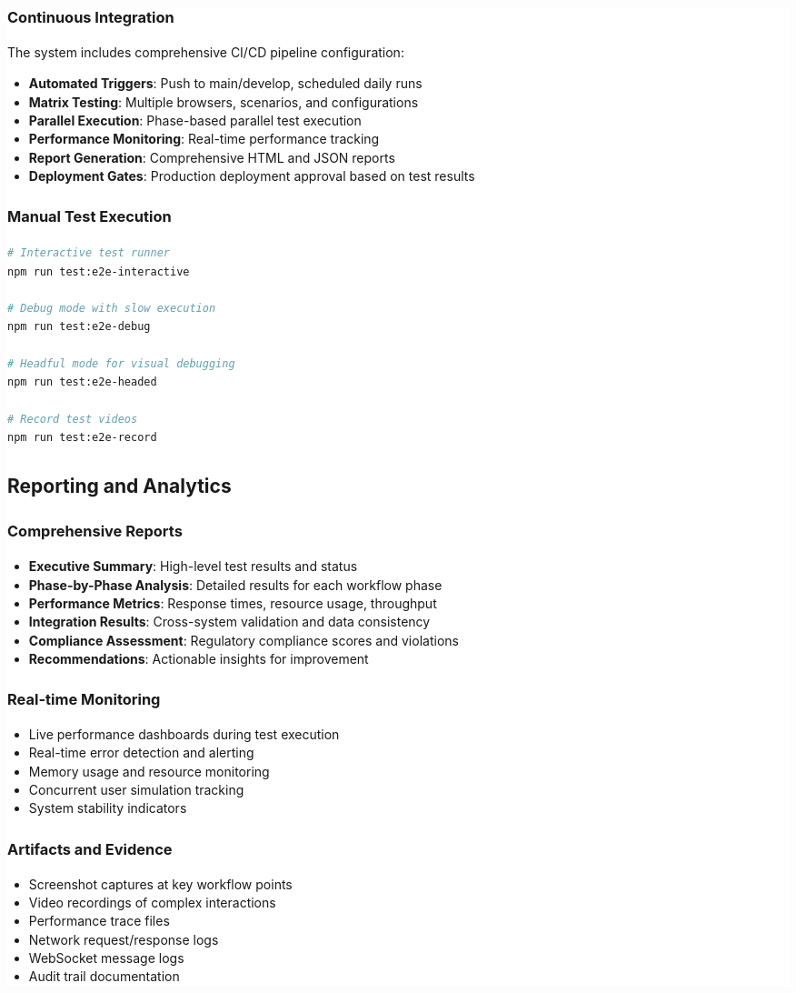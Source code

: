 ### Continuous Integration
The system includes comprehensive CI/CD pipeline configuration:

- **Automated Triggers**: Push to main/develop, scheduled daily runs
- **Matrix Testing**: Multiple browsers, scenarios, and configurations
- **Parallel Execution**: Phase-based parallel test execution
- **Performance Monitoring**: Real-time performance tracking
- **Report Generation**: Comprehensive HTML and JSON reports
- **Deployment Gates**: Production deployment approval based on test results

### Manual Test Execution
```bash
# Interactive test runner
npm run test:e2e-interactive

# Debug mode with slow execution
npm run test:e2e-debug

# Headful mode for visual debugging
npm run test:e2e-headed

# Record test videos
npm run test:e2e-record
```

## Reporting and Analytics

### Comprehensive Reports
- **Executive Summary**: High-level test results and status
- **Phase-by-Phase Analysis**: Detailed results for each workflow phase
- **Performance Metrics**: Response times, resource usage, throughput
- **Integration Results**: Cross-system validation and data consistency
- **Compliance Assessment**: Regulatory compliance scores and violations
- **Recommendations**: Actionable insights for improvement

### Real-time Monitoring
- Live performance dashboards during test execution
- Real-time error detection and alerting
- Memory usage and resource monitoring
- Concurrent user simulation tracking
- System stability indicators

### Artifacts and Evidence
- Screenshot captures at key workflow points
- Video recordings of complex interactions
- Performance trace files
- Network request/response logs
- WebSocket message logs
- Audit trail documentation
